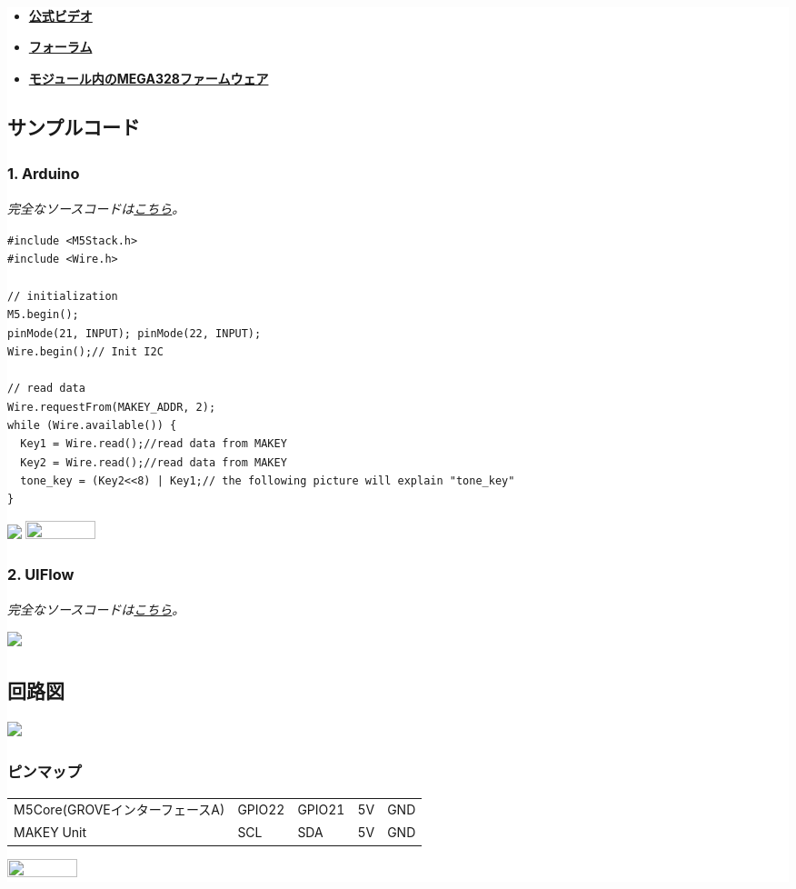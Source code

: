 - **[公式ビデオ](https://www.youtube.com/channel/UCozgFVglWYQXbvTmGyS739w)**

- **[フォーラム](http://forum.m5stack.com/)**

- **[モジュール内のMEGA328ファームウェア](https://github.com/m5stack/M5-ProductExampleCodes/tree/master/Unit/Makey_NewVersion/firmware_328p)**

## サンプルコード

### 1. Arduino

*完全なソースコードは[こちら](https://github.com/m5stack/M5-ProductExampleCodes/tree/master/Unit/Makey_NewVersion/Arduino/Makey_new_version)。*

```arduino
#include <M5Stack.h>
#include <Wire.h>

// initialization
M5.begin();
pinMode(21, INPUT); pinMode(22, INPUT);
Wire.begin();// Init I2C

// read data
Wire.requestFrom(MAKEY_ADDR, 2);
while (Wire.available()) {
  Key1 = Wire.read();//read data from MAKEY
  Key2 = Wire.read();//read data from MAKEY
  tone_key = (Key2<<8) | Key1;// the following picture will explain "tone_key"
}
```

<img src="assets/img/product_pics/unit/unit_example/MAKEY/tone_key_pitch_zh_CN.png">

<img src="assets/img/product_pics/unit/M5GO_Unit_makey_04.png" width="30%" height="30%">

### 2. UIFlow

*完全なソースコードは[こちら](https://github.com/m5stack/M5-ProductExampleCodes/tree/master/Unit/MAKEY/UIFlow)。*

<img src="assets/img/product_pics/unit/unit_example/MAKEY/example_unit_makey_02.png">

## 回路図

<img src="assets/img/product_pics/unit/makey_sch.png">

### ピンマップ

<table>
 <tr><td>M5Core(GROVEインターフェースA)</td><td>GPIO22</td><td>GPIO21</td><td>5V</td><td>GND</td></tr>
 <tr><td>MAKEY Unit</td><td>SCL</td><td>SDA</td><td>5V</td><td>GND</td></tr>
</table>

<img src="assets/img/product_pics/unit/M5GO_Unit_makey_03.png" width="30%" height="30%">

